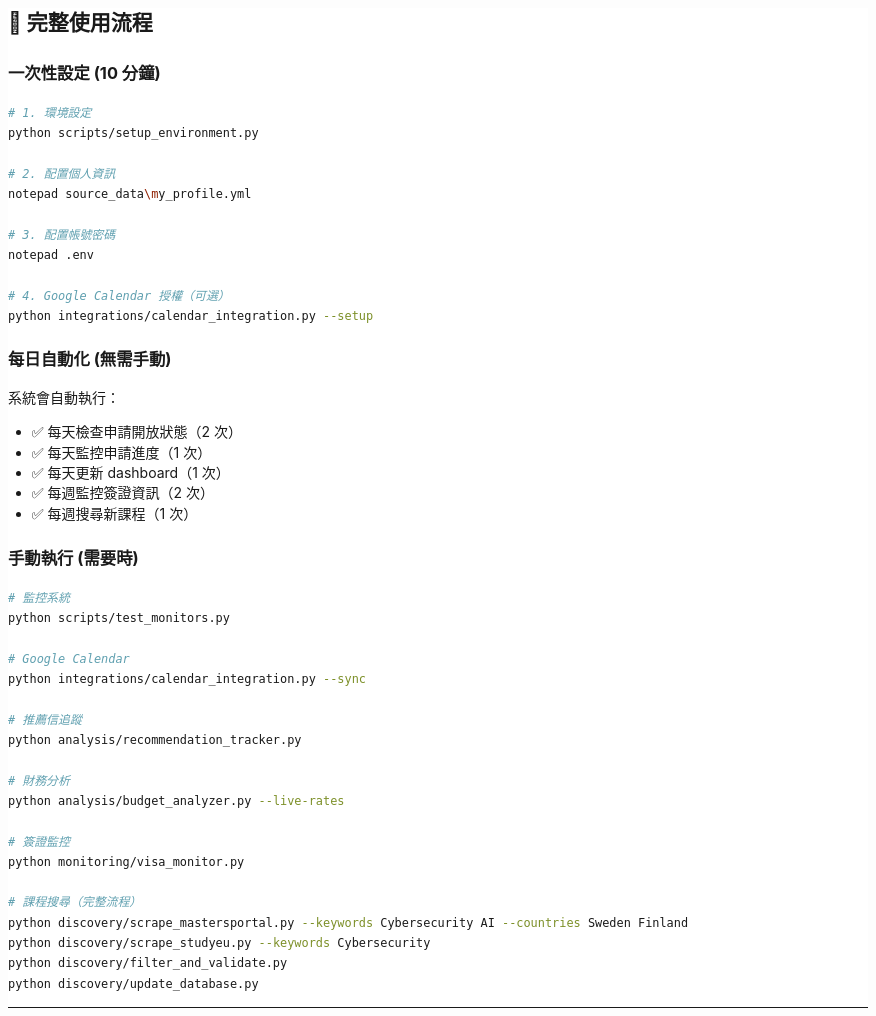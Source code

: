 
## 🚀 完整使用流程

### 一次性設定 (10 分鐘)

```bash
# 1. 環境設定
python scripts/setup_environment.py

# 2. 配置個人資訊
notepad source_data\my_profile.yml

# 3. 配置帳號密碼
notepad .env

# 4. Google Calendar 授權（可選）
python integrations/calendar_integration.py --setup
```

### 每日自動化 (無需手動)

系統會自動執行：
- ✅ 每天檢查申請開放狀態（2 次）
- ✅ 每天監控申請進度（1 次）
- ✅ 每天更新 dashboard（1 次）
- ✅ 每週監控簽證資訊（2 次）
- ✅ 每週搜尋新課程（1 次）

### 手動執行 (需要時)

```bash
# 監控系統
python scripts/test_monitors.py

# Google Calendar
python integrations/calendar_integration.py --sync

# 推薦信追蹤
python analysis/recommendation_tracker.py

# 財務分析
python analysis/budget_analyzer.py --live-rates

# 簽證監控
python monitoring/visa_monitor.py

# 課程搜尋（完整流程）
python discovery/scrape_mastersportal.py --keywords Cybersecurity AI --countries Sweden Finland
python discovery/scrape_studyeu.py --keywords Cybersecurity
python discovery/filter_and_validate.py
python discovery/update_database.py
```

---